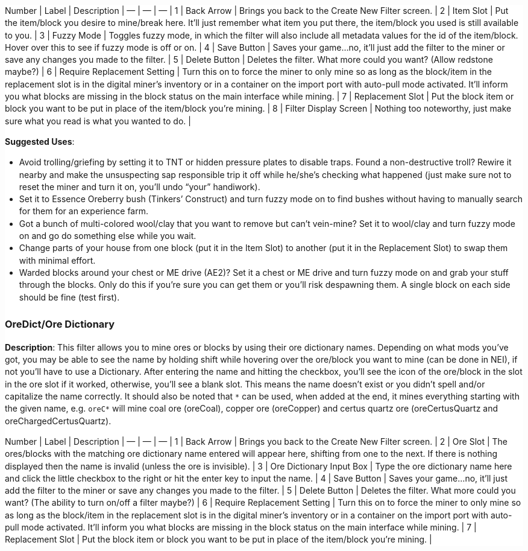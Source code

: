 Number | Label | Description |
— | — | — |
1 | Back Arrow | Brings you back to the Create New Filter screen. |
2 | Item Slot | Put the item/block you desire to mine/break here. It’ll just remember what item you put there, the item/block you used is still available to you. |
3 | Fuzzy Mode | Toggles fuzzy mode, in which the filter will also include all metadata values for the id of the item/block. Hover over this to see if fuzzy mode is off or on. |
4 | Save Button | Saves your game…no, it’ll just add the filter to the miner or save any changes you made to the filter. |
5 | Delete Button | Deletes the filter. What more could you want? (Allow redstone maybe?) |
6 | Require Replacement Setting | Turn this on to force the miner to only mine so as long as the block/item in the replacement slot is in the digital miner’s inventory or in a container on the import port with auto-pull mode activated. It’ll inform you what blocks are missing in the block status on the main interface while mining. |
7 | Replacement Slot | Put the block item or block you want to be put in place of the item/block you’re mining. |
8 | Filter Display Screen | Nothing too noteworthy, just make sure what you read is what you wanted to do. |

**Suggested Uses**:

- Avoid trolling/griefing by setting it to TNT or hidden pressure plates to disable traps. Found a non-destructive troll? Rewire it nearby and make the unsuspecting sap responsible trip it off while he/she’s checking what happened (just make sure not to reset the miner and turn it on, you’ll undo “your” handiwork).
- Set it to Essence Oreberry bush (Tinkers’ Construct) and turn fuzzy mode on to find bushes without having to manually search for them for an experience farm.
- Got a bunch of multi-colored wool/clay that you want to remove but can’t vein-mine? Set it to wool/clay and turn fuzzy mode on and go do something else while you wait.
- Change parts of your house from one block (put it in the Item Slot) to another (put it in the Replacement Slot) to swap them with minimal effort.
- Warded blocks around your chest or ME drive (AE2)? Set it a chest or ME drive and turn fuzzy mode on and grab your stuff through the blocks. Only do this if you’re sure you can get them or you’ll risk despawning them. A single block on each side should be fine (test first).

### OreDict/Ore Dictionary

**Description**: This filter allows you to mine ores or blocks by using their ore dictionary names. Depending on what mods you’ve got, you may be able to see the name by holding shift while hovering over the ore/block you want to mine (can be done in NEI), if not you’ll have to use a Dictionary. After entering the name and hitting the checkbox, you’ll see the icon of the ore/block in the slot in the ore slot if it worked, otherwise, you’ll see a blank slot. This means the name doesn’t exist or you didn’t spell and/or capitalize the name correctly. It should also be noted that `*` can be used, when added at the end, it mines everything starting with the given name, e.g. `oreC*` will mine coal ore (oreCoal), copper ore (oreCopper) and certus quartz ore (oreCertusQuartz and oreChargedCertusQuartz).

Number | Label | Description |
— | — | — |
1 | Back Arrow | Brings you back to the Create New Filter screen. |
2 | Ore Slot | The ores/blocks with the matching ore dictionary name entered will appear here, shifting from one to the next. If there is nothing displayed then the name is invalid (unless the ore is invisible). |
3 | Ore Dictionary Input Box | Type the ore dictionary name here and click the little checkbox to the right or hit the enter key to input the name. |
4 | Save Button | Saves your game…no, it’ll just add the filter to the miner or save any changes you made to the filter. |
5 | Delete Button | Deletes the filter. What more could you want? (The ability to turn on/off a filter maybe?) |
6 | Require Replacement Setting | Turn this on to force the miner to only mine so as long as the block/item in the replacement slot is in the digital miner’s inventory or in a container on the import port with auto-pull mode activated. It’ll inform you what blocks are missing in the block status on the main interface while mining. |
7 | Replacement Slot | Put the block item or block you want to be put in place of the item/block you’re mining. |